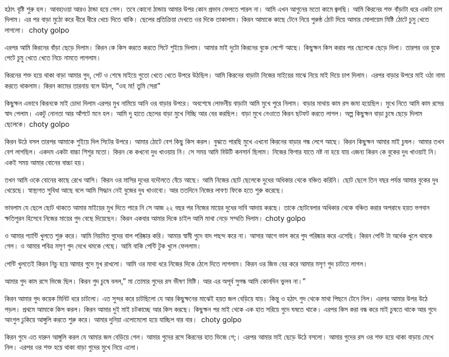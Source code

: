
হঠাৎ বৃষ্টি শুরু হল। আবহাওয়া আরও ঠান্ডা হয়ে গেল। তবে কোনো ঠান্ডায় আমার উপর কোন প্রভাব ফেলতে পারল না। আমি এখন আগুনের মতো কামে জ্বলছি। আমি কিরনের শক্ত বাঁড়াটা ধরে একটা চাপ দিলাম। এর পর বাড়া মুঠো করে ধীরে ধীরে খেচে দিতে থাকি। ছেলের প্রতিক্রিয়া দেখতে ওর দিকে তাকালাম। কিরন আমাকে কাছে টেনে নিয়ে পুরুষ্ঠ ঠোট দিয়ে আমার মোলায়েম মিষ্টি ঠোটে চুমু খেতে লাগলো।  choty golpo


এরপর আমি কিরনের বাঁড়া ছেড়ে দিলাম। কিরন কে কিস করতে করতে সিটে শুইয়ে দিলাম। আমার মাই দুটো কিরনের বুকে লেপ্টে আছে। কিছুক্ষন কিস করার পর ছেলেকে ছেড়ে দিলা। তারপর ওর বুকে পেটে চুমু খেতে খেতে নিচে নামতে লাগলাম। 


কিরনের শক্ত হয়ে থাকা বাড়া আমার গুদ, পেট ও শেষে মাইয়ে গুতো খেতে খেতে উপরে উঠছিল। আমি কিরনের বাড়াটা নিজের মাইয়ের মাঝে নিয়ে মাই দিয়ে চাপ দিলাম। এরপর বাড়ার উপরে মাই ওঠা নামা করতে থাকলাম। কিরন কামের তারনায় বলে উঠল, “ওহ মা! তুমি সেরা”


কিছুক্ষন এভাবে কিরনকে মাই চোদা দিলাম এরপর মুখ নামিয়ে আনি ওর বাড়ার উপরে। অবশেষে লোভনীয় বাড়াটা আমি মুখে পুরে নিলাম। বাড়ার মাথায় কাম রস জমা হয়েছিল। মুখে নিতে আমি কাম রসের স্বাদ পেলাম। একটু নোনতা আর আঁশটে মনে হল। আমি দু হাতে ছেলের বাড়া মুখে নিচ্ছি আর বের করছিল। বাড়া মুখে নেওাতে কিরন ছটফট করতে লাগল। অল্প কিছুক্ষন বাড়া চুষে ছেড়ে দিলাম ছেলেকে। choty golpo


কিরন উঠে বসল তারপর আমাকে শুইয়ে দিল সিটের উপরে। আমার ঠোটে বেশ কিছু কিস করল। বুঝতে পারছি মুখে এখনো কিরনের বাড়ার গন্ধ লেগে আছে। কিরন কিছুক্ষন আমার মাই চুষল। আমার তখন বেশ লাগছিল। একদম একটা বাচ্চা শিশুর মতো। কিরন কে কখনো দুধ খাওয়ায় নি। সে সময় আমি বিউটি কনসার্ন ছিলাম। নিজের ফিগার যাতে নষ্ট না হয়ে যায় এজন্য কিরন কে বুকের দুধ খাওয়াই নি। একই সময় আমার বোনের বাচ্চা হয়। 


তখন আমি ওকে বোনের কাছে রেখে আসি। কিরন ওর মাসির দুধের বদৌলতে বেঁচে আছে। আমি নিজের ছোট ছেলেকে দুধের অধিকার থেকে বঞ্চিত করিনি। ছোট ছেলে তিন বছর পর্যন্ত আমার বুকের দুধ খেয়েছে। স্বাস্থ্যগত সুবিধা আছে বলে আমি সিদ্ধান নেই বুজের দুধ খাওাবো। আর ততদিনে নিজের লাবণ্য ফিকে হতে শুরু করেছে। 


ভাবলাম যে ছেলে ছোট থাকতে আমার মাইয়ের মুখ দিতে পারে নি সে আজ ২২ বছর পর নিজের মায়ের দুধের দাবি আদায় করছে। তাকে ছোটবেলার অধিকার থেকে বঞ্চিত করার অপরাধে হয়ত ভগবান ক্ষতিপুরন হিসেবে নিজের মায়ের গুদ বেছে দিয়েছেন। কিরন একবার আমার দিকে চাইল আমি মাথা নেড়ে সম্মতি দিলাম। choty golpo


ও আমার প্যান্টি খুলতে শুরু করে। আমি নিয়মিত গুদের বাল পরিষ্কার করি। আমার স্বামী গুদে বাদ পছন্দ করে না। আসার আগে ভাল করে গুদ পরিষ্কার করে এসেছি। কিরন পেন্টি টা অর্ধেক খুলে থমকে গেল। ও আমার পবিত্র মসৃণ গুদ দেখে থমকে গেছে। আমি বাকি পেন্টি টুক খুলে ফেললাম।


পেন্টি খুলতেই কিরন নিচু হয়ে আমার গুদে মুখ রাখলো। আমি ওর মাথা ধরে নিজের দিকে ঠেলে দিতে লাগলাম। কিরন ওর জিভ বের করে আমার মসৃণ গুদ চাটতে লাগল।


আমার গুদ কাম রসে ভিজে ছিল। কিরন গুদ চুষে বলল,” মা তোমার গুদের রস ভীষণ মিষ্টি। আর এর অপূর্ব সুগন্ধ আমি কোনদিন ভুলব না।”


কিরন আমার গুদ কয়েক মিনিট ধরে চাটলো। এত সুন্দর করে চাটছিলো যে আর কিছুক্ষনের মাঝেই হয়ত জল বেড়িয়ে যায়। কিন্তু ও হঠাৎ গুদ থেকে মাথা পিছনে টেনে নিল। এরপর আমার উপর উঠে পড়ল। প্রথমে আমাকে কিস করল। কিরন আমার দুই মাই চটকাচ্ছে আর কিস করছে। কিছুক্ষন পর মাই থেকে এক হাত সরিয়ে গুদে ঘষতে থাকে। এরপর কিস করা বন্ধ করে মাই চুষতে থাকে আর গুদে আংগুল ঢুকিয়ে আঙ্গুলি করতে শুরু করে। আমার দুনিয়া এলোমেলো হয়ে যাচ্ছিল বার বার।  choty golpo


কিরন গুদে এত দারুন আঙ্গুলি করল যে আমার জল বেড়িয়ে গেল। আমার গুদের রসে কিরনের হাত ভিজে গে;। এরপর আমার মাই ছেড়ে উঠে বসলো। আমার গুদের রস ওর শক্ত হয়ে থাকা বাড়ায় মেখে নিল। এরপর ওর শক্ত হয়ে থাকা বাড়া গুদের মুখে নিয়ে এলো। 

